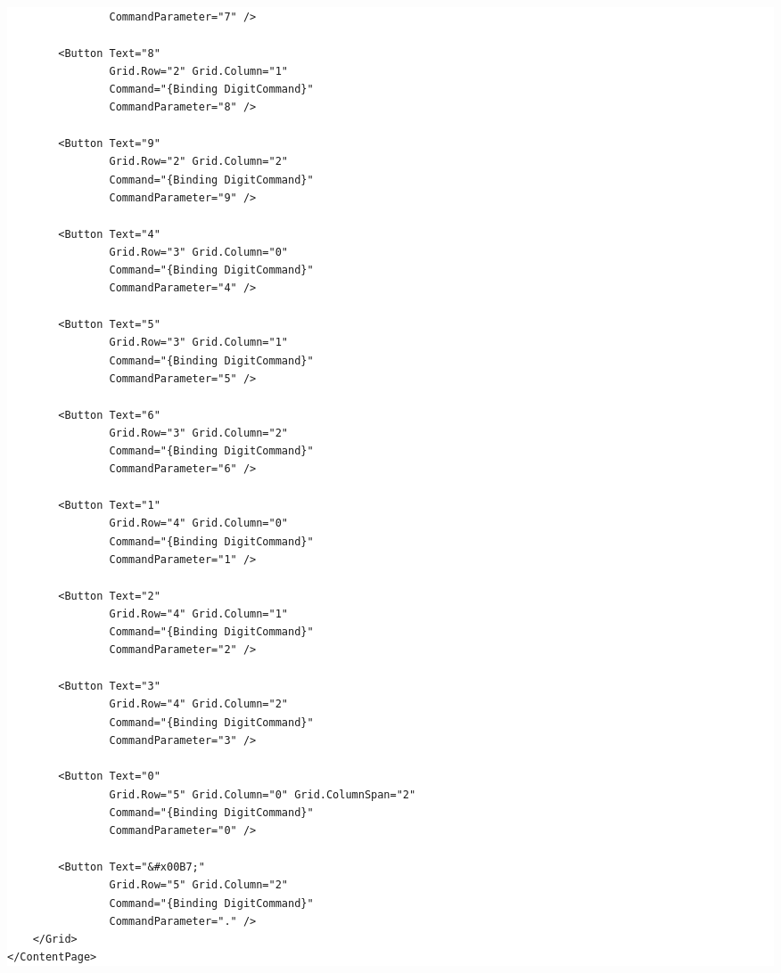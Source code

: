 ```xaml
                CommandParameter="7" />

        <Button Text="8"
                Grid.Row="2" Grid.Column="1"
                Command="{Binding DigitCommand}"
                CommandParameter="8" />

        <Button Text="9"
                Grid.Row="2" Grid.Column="2"
                Command="{Binding DigitCommand}"
                CommandParameter="9" />

        <Button Text="4"
                Grid.Row="3" Grid.Column="0"
                Command="{Binding DigitCommand}"
                CommandParameter="4" />

        <Button Text="5"
                Grid.Row="3" Grid.Column="1"
                Command="{Binding DigitCommand}"
                CommandParameter="5" />

        <Button Text="6"
                Grid.Row="3" Grid.Column="2"
                Command="{Binding DigitCommand}"
                CommandParameter="6" />

        <Button Text="1"
                Grid.Row="4" Grid.Column="0"
                Command="{Binding DigitCommand}"
                CommandParameter="1" />

        <Button Text="2"
                Grid.Row="4" Grid.Column="1"
                Command="{Binding DigitCommand}"
                CommandParameter="2" />

        <Button Text="3"
                Grid.Row="4" Grid.Column="2"
                Command="{Binding DigitCommand}"
                CommandParameter="3" />

        <Button Text="0"
                Grid.Row="5" Grid.Column="0" Grid.ColumnSpan="2"
                Command="{Binding DigitCommand}"
                CommandParameter="0" />

        <Button Text="&#x00B7;"
                Grid.Row="5" Grid.Column="2"
                Command="{Binding DigitCommand}"
                CommandParameter="." />
    </Grid>
</ContentPage>
```
